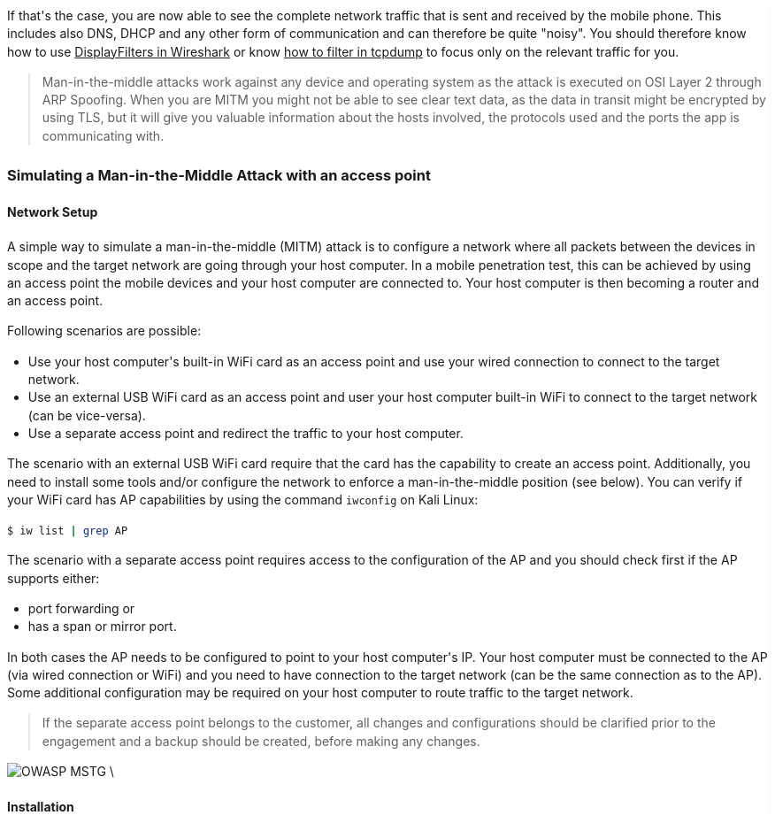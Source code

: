 If that's the case, you are now able to see the complete network traffic that is sent and received by the mobile phone. This includes also DNS, DHCP and any other form of communication and can therefore be quite "noisy". You should therefore know how to use [DisplayFilters in Wireshark](https://wiki.wireshark.org/DisplayFilters "DisplayFilters") or know [how to filter in tcpdump](https://danielmiessler.com/study/tcpdump/#gs.OVQjKbk "A tcpdump Tutorial and Primer with Examples") to focus only on the relevant traffic for you.

> Man-in-the-middle attacks work against any device and operating system as the attack is executed on OSI Layer 2 through ARP Spoofing. When you are MITM you might not be able to see clear text data, as the data in transit might be encrypted by using TLS, but it will give you valuable information about the hosts involved, the protocols used and the ports the app is communicating with.

### Simulating a Man-in-the-Middle Attack with an access point

#### Network Setup

A simple way to simulate a man-in-the-middle (MITM) attack is to configure a network where all packets between the devices in scope and the target network are going through your host computer. In a mobile penetration test, this can be achieved by using an access point the mobile devices and your host computer are connected to. Your host computer is then becoming a router and an access point.

Following scenarios are possible:

- Use your host computer's built-in WiFi card as an access point and use your wired connection to connect to the target network.
- Use an external USB WiFi card as an access point and user your host computer built-in WiFi to connect to the target network (can be vice-versa).
- Use a separate access point and redirect the traffic to your host computer.

The scenario with an external USB WiFi card require that the card has the capability to create an access point. Additionally, you need to install some tools and/or configure the network to enforce a man-in-the-middle position (see below). You can verify if your WiFi card has AP capabilities by using the command `iwconfig` on Kali Linux:

```bash
$ iw list | grep AP
```

The scenario with a separate access point requires access to the configuration of the AP and you should check first if the AP supports either:

- port forwarding or
- has a span or mirror port.

In both cases the AP needs to be configured to point to your host computer's IP. Your host computer must be connected to the AP (via wired connection or WiFi) and you need to have connection to the target network (can be the same connection as to the AP). Some additional configuration may be required on your host computer to route traffic to the target network.

> If the separate access point belongs to the customer, all changes and configurations should be clarified prior to the engagement and a backup should be created, before making any changes.

![OWASP MSTG](Images/Chapters/0x04f/architecture_MITM_AP.png) \

#### Installation
